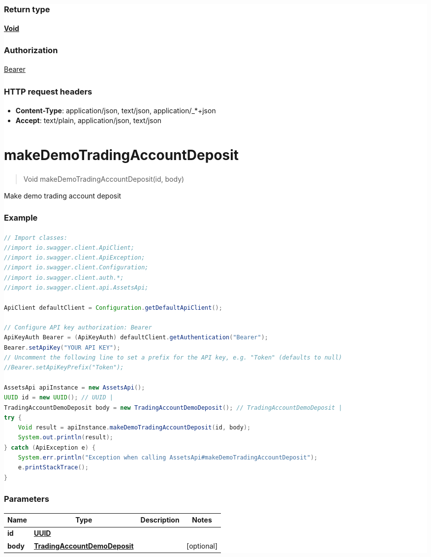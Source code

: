 ### Return type

[**Void**](.md)

### Authorization

[Bearer](../README.md#Bearer)

### HTTP request headers

 - **Content-Type**: application/json, text/json, application/_*+json
 - **Accept**: text/plain, application/json, text/json

<a name="makeDemoTradingAccountDeposit"></a>
# **makeDemoTradingAccountDeposit**
> Void makeDemoTradingAccountDeposit(id, body)

Make demo trading account deposit

### Example
```java
// Import classes:
//import io.swagger.client.ApiClient;
//import io.swagger.client.ApiException;
//import io.swagger.client.Configuration;
//import io.swagger.client.auth.*;
//import io.swagger.client.api.AssetsApi;

ApiClient defaultClient = Configuration.getDefaultApiClient();

// Configure API key authorization: Bearer
ApiKeyAuth Bearer = (ApiKeyAuth) defaultClient.getAuthentication("Bearer");
Bearer.setApiKey("YOUR API KEY");
// Uncomment the following line to set a prefix for the API key, e.g. "Token" (defaults to null)
//Bearer.setApiKeyPrefix("Token");

AssetsApi apiInstance = new AssetsApi();
UUID id = new UUID(); // UUID | 
TradingAccountDemoDeposit body = new TradingAccountDemoDeposit(); // TradingAccountDemoDeposit | 
try {
    Void result = apiInstance.makeDemoTradingAccountDeposit(id, body);
    System.out.println(result);
} catch (ApiException e) {
    System.err.println("Exception when calling AssetsApi#makeDemoTradingAccountDeposit");
    e.printStackTrace();
}
```

### Parameters

Name | Type | Description  | Notes
------------- | ------------- | ------------- | -------------
 **id** | [**UUID**](.md)|  |
 **body** | [**TradingAccountDemoDeposit**](TradingAccountDemoDeposit.md)|  | [optional]
